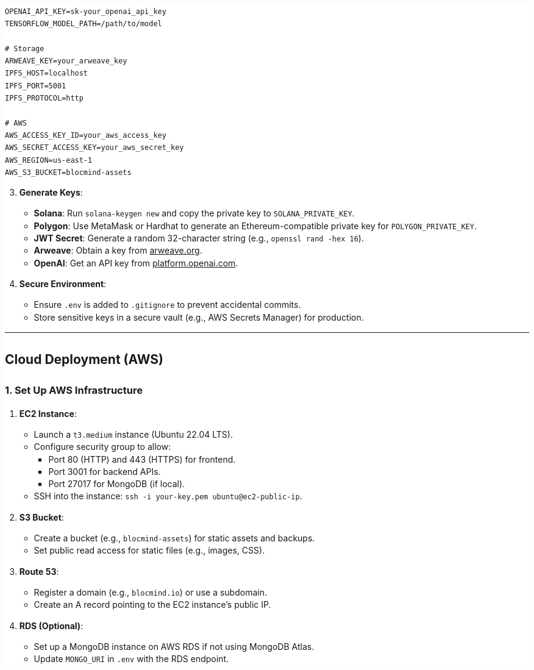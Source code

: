    ```env
   OPENAI_API_KEY=sk-your_openai_api_key
   TENSORFLOW_MODEL_PATH=/path/to/model

   # Storage
   ARWEAVE_KEY=your_arweave_key
   IPFS_HOST=localhost
   IPFS_PORT=5001
   IPFS_PROTOCOL=http

   # AWS
   AWS_ACCESS_KEY_ID=your_aws_access_key
   AWS_SECRET_ACCESS_KEY=your_aws_secret_key
   AWS_REGION=us-east-1
   AWS_S3_BUCKET=blocmind-assets
   ```

3. **Generate Keys**:
   - **Solana**: Run `solana-keygen new` and copy the private key to `SOLANA_PRIVATE_KEY`.
   - **Polygon**: Use MetaMask or Hardhat to generate an Ethereum-compatible private key for `POLYGON_PRIVATE_KEY`.
   - **JWT Secret**: Generate a random 32-character string (e.g., `openssl rand -hex 16`).
   - **Arweave**: Obtain a key from [arweave.org](https://arweave.org).
   - **OpenAI**: Get an API key from [platform.openai.com](https://platform.openai.com).

4. **Secure Environment**:
   - Ensure `.env` is added to `.gitignore` to prevent accidental commits.
   - Store sensitive keys in a secure vault (e.g., AWS Secrets Manager) for production.

---

## Cloud Deployment (AWS)

### 1. Set Up AWS Infrastructure
1. **EC2 Instance**:
   - Launch a `t3.medium` instance (Ubuntu 22.04 LTS).
   - Configure security group to allow:
     - Port 80 (HTTP) and 443 (HTTPS) for frontend.
     - Port 3001 for backend APIs.
     - Port 27017 for MongoDB (if local).
   - SSH into the instance: `ssh -i your-key.pem ubuntu@ec2-public-ip`.

2. **S3 Bucket**:
   - Create a bucket (e.g., `blocmind-assets`) for static assets and backups.
   - Set public read access for static files (e.g., images, CSS).

3. **Route 53**:
   - Register a domain (e.g., `blocmind.io`) or use a subdomain.
   - Create an A record pointing to the EC2 instance’s public IP.

4. **RDS (Optional)**:
   - Set up a MongoDB instance on AWS RDS if not using MongoDB Atlas.
   - Update `MONGO_URI` in `.env` with the RDS endpoint.
